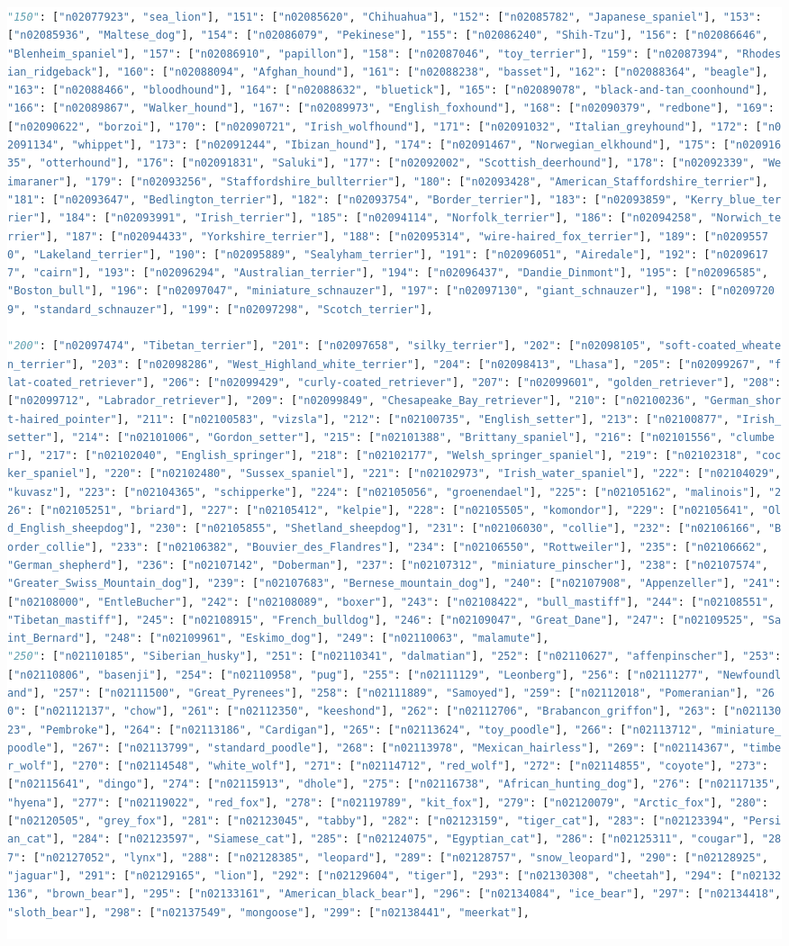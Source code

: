 ```python
"150": ["n02077923", "sea_lion"], "151": ["n02085620", "Chihuahua"], "152": ["n02085782", "Japanese_spaniel"], "153": ["n02085936", "Maltese_dog"], "154": ["n02086079", "Pekinese"], "155": ["n02086240", "Shih-Tzu"], "156": ["n02086646", "Blenheim_spaniel"], "157": ["n02086910", "papillon"], "158": ["n02087046", "toy_terrier"], "159": ["n02087394", "Rhodesian_ridgeback"], "160": ["n02088094", "Afghan_hound"], "161": ["n02088238", "basset"], "162": ["n02088364", "beagle"], "163": ["n02088466", "bloodhound"], "164": ["n02088632", "bluetick"], "165": ["n02089078", "black-and-tan_coonhound"], "166": ["n02089867", "Walker_hound"], "167": ["n02089973", "English_foxhound"], "168": ["n02090379", "redbone"], "169": ["n02090622", "borzoi"], "170": ["n02090721", "Irish_wolfhound"], "171": ["n02091032", "Italian_greyhound"], "172": ["n02091134", "whippet"], "173": ["n02091244", "Ibizan_hound"], "174": ["n02091467", "Norwegian_elkhound"], "175": ["n02091635", "otterhound"], "176": ["n02091831", "Saluki"], "177": ["n02092002", "Scottish_deerhound"], "178": ["n02092339", "Weimaraner"], "179": ["n02093256", "Staffordshire_bullterrier"], "180": ["n02093428", "American_Staffordshire_terrier"], "181": ["n02093647", "Bedlington_terrier"], "182": ["n02093754", "Border_terrier"], "183": ["n02093859", "Kerry_blue_terrier"], "184": ["n02093991", "Irish_terrier"], "185": ["n02094114", "Norfolk_terrier"], "186": ["n02094258", "Norwich_terrier"], "187": ["n02094433", "Yorkshire_terrier"], "188": ["n02095314", "wire-haired_fox_terrier"], "189": ["n02095570", "Lakeland_terrier"], "190": ["n02095889", "Sealyham_terrier"], "191": ["n02096051", "Airedale"], "192": ["n02096177", "cairn"], "193": ["n02096294", "Australian_terrier"], "194": ["n02096437", "Dandie_Dinmont"], "195": ["n02096585", "Boston_bull"], "196": ["n02097047", "miniature_schnauzer"], "197": ["n02097130", "giant_schnauzer"], "198": ["n02097209", "standard_schnauzer"], "199": ["n02097298", "Scotch_terrier"], 
 
"200": ["n02097474", "Tibetan_terrier"], "201": ["n02097658", "silky_terrier"], "202": ["n02098105", "soft-coated_wheaten_terrier"], "203": ["n02098286", "West_Highland_white_terrier"], "204": ["n02098413", "Lhasa"], "205": ["n02099267", "flat-coated_retriever"], "206": ["n02099429", "curly-coated_retriever"], "207": ["n02099601", "golden_retriever"], "208": ["n02099712", "Labrador_retriever"], "209": ["n02099849", "Chesapeake_Bay_retriever"], "210": ["n02100236", "German_short-haired_pointer"], "211": ["n02100583", "vizsla"], "212": ["n02100735", "English_setter"], "213": ["n02100877", "Irish_setter"], "214": ["n02101006", "Gordon_setter"], "215": ["n02101388", "Brittany_spaniel"], "216": ["n02101556", "clumber"], "217": ["n02102040", "English_springer"], "218": ["n02102177", "Welsh_springer_spaniel"], "219": ["n02102318", "cocker_spaniel"], "220": ["n02102480", "Sussex_spaniel"], "221": ["n02102973", "Irish_water_spaniel"], "222": ["n02104029", "kuvasz"], "223": ["n02104365", "schipperke"], "224": ["n02105056", "groenendael"], "225": ["n02105162", "malinois"], "226": ["n02105251", "briard"], "227": ["n02105412", "kelpie"], "228": ["n02105505", "komondor"], "229": ["n02105641", "Old_English_sheepdog"], "230": ["n02105855", "Shetland_sheepdog"], "231": ["n02106030", "collie"], "232": ["n02106166", "Border_collie"], "233": ["n02106382", "Bouvier_des_Flandres"], "234": ["n02106550", "Rottweiler"], "235": ["n02106662", "German_shepherd"], "236": ["n02107142", "Doberman"], "237": ["n02107312", "miniature_pinscher"], "238": ["n02107574", "Greater_Swiss_Mountain_dog"], "239": ["n02107683", "Bernese_mountain_dog"], "240": ["n02107908", "Appenzeller"], "241": ["n02108000", "EntleBucher"], "242": ["n02108089", "boxer"], "243": ["n02108422", "bull_mastiff"], "244": ["n02108551", "Tibetan_mastiff"], "245": ["n02108915", "French_bulldog"], "246": ["n02109047", "Great_Dane"], "247": ["n02109525", "Saint_Bernard"], "248": ["n02109961", "Eskimo_dog"], "249": ["n02110063", "malamute"], 
"250": ["n02110185", "Siberian_husky"], "251": ["n02110341", "dalmatian"], "252": ["n02110627", "affenpinscher"], "253": ["n02110806", "basenji"], "254": ["n02110958", "pug"], "255": ["n02111129", "Leonberg"], "256": ["n02111277", "Newfoundland"], "257": ["n02111500", "Great_Pyrenees"], "258": ["n02111889", "Samoyed"], "259": ["n02112018", "Pomeranian"], "260": ["n02112137", "chow"], "261": ["n02112350", "keeshond"], "262": ["n02112706", "Brabancon_griffon"], "263": ["n02113023", "Pembroke"], "264": ["n02113186", "Cardigan"], "265": ["n02113624", "toy_poodle"], "266": ["n02113712", "miniature_poodle"], "267": ["n02113799", "standard_poodle"], "268": ["n02113978", "Mexican_hairless"], "269": ["n02114367", "timber_wolf"], "270": ["n02114548", "white_wolf"], "271": ["n02114712", "red_wolf"], "272": ["n02114855", "coyote"], "273": ["n02115641", "dingo"], "274": ["n02115913", "dhole"], "275": ["n02116738", "African_hunting_dog"], "276": ["n02117135", "hyena"], "277": ["n02119022", "red_fox"], "278": ["n02119789", "kit_fox"], "279": ["n02120079", "Arctic_fox"], "280": ["n02120505", "grey_fox"], "281": ["n02123045", "tabby"], "282": ["n02123159", "tiger_cat"], "283": ["n02123394", "Persian_cat"], "284": ["n02123597", "Siamese_cat"], "285": ["n02124075", "Egyptian_cat"], "286": ["n02125311", "cougar"], "287": ["n02127052", "lynx"], "288": ["n02128385", "leopard"], "289": ["n02128757", "snow_leopard"], "290": ["n02128925", "jaguar"], "291": ["n02129165", "lion"], "292": ["n02129604", "tiger"], "293": ["n02130308", "cheetah"], "294": ["n02132136", "brown_bear"], "295": ["n02133161", "American_black_bear"], "296": ["n02134084", "ice_bear"], "297": ["n02134418", "sloth_bear"], "298": ["n02137549", "mongoose"], "299": ["n02138441", "meerkat"], 
 
```